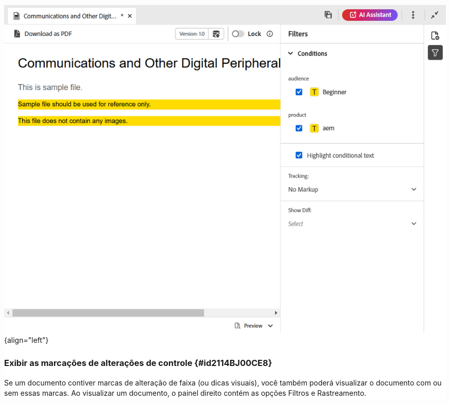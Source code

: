 ![](images/preview-filters.png){align="left"}

### Exibir as marcações de alterações de controle {#id2114BJ00CE8}

Se um documento contiver marcas de alteração de faixa \(ou dicas visuais\), você também poderá visualizar o documento com ou sem essas marcas. Ao visualizar um documento, o painel direito contém as opções Filtros e Rastreamento.
